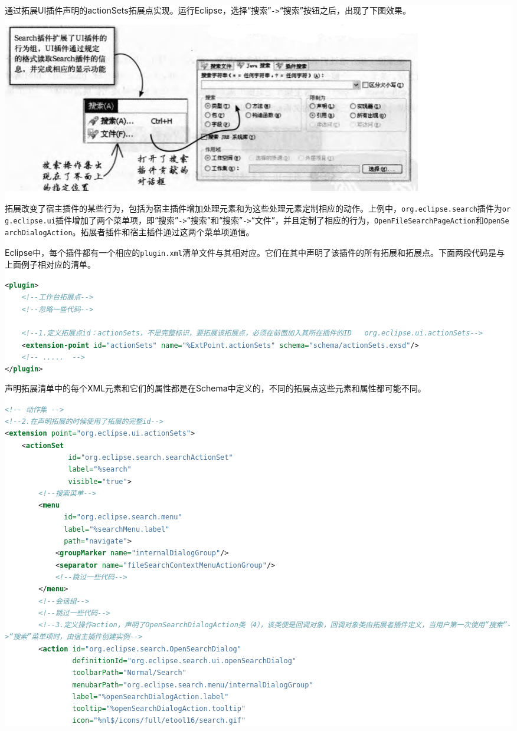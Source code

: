 通过拓展UI插件声明的actionSets拓展点实现。运行Eclipse，选择“搜索”`->`“搜索”按钮之后，出现了下图效果。

<img src="/images/wiki/EclipsePluginDev/Search_Apparence.png" width="700" alt="搜索对话框">

拓展改变了宿主插件的某些行为，包括为宿主插件增加处理元素和为这些处理元素定制相应的动作。上例中，`org.eclipse.search`插件为`org.eclipse.ui`插件增加了两个菜单项，即“搜索”`->`“搜索”和“搜索”`->`“文件”，并且定制了相应的行为，`OpenFileSearchPageAction`和`OpenSearchDialogAction`。拓展者插件和宿主插件通过这两个菜单项通信。

Eclipse中，每个插件都有一个相应的`plugin.xml`清单文件与其相对应。它们在其中声明了该插件的所有拓展和拓展点。下面两段代码是与上面例子相对应的清单。

```xml
<plugin>
    <!--工作台拓展点-->
    <!--忽略一些代码-->
    
    <!--1.定义拓展点id：actionSets，不是完整标识，要拓展该拓展点，必须在前面加入其所在插件的ID   org.eclipse.ui.actionSets-->
    <extension-point id="actionSets" name="%ExtPoint.actionSets" schema="schema/actionSets.exsd"/>
    <!-- .....  -->
</plugin>
```

声明拓展清单中的每个XML元素和它们的属性都是在Schema中定义的，不同的拓展点这些元素和属性都可能不同。

```xml
<!-- 动作集 -->
<!--2.在声明拓展的时候使用了拓展的完整id-->
<extension point="org.eclipse.ui.actionSets">
    <actionSet 
               id="org.eclipse.search.searchActionSet"
               label="%search"
               visible="true">
        <!--搜索菜单-->
        <menu
              id="org.eclipse.search.menu"
              label="%searchMenu.label"
              path="navigate">
            <groupMarker name="internalDialogGroup"/>
            <separator name="fileSearchContextMenuActionGroup"/>
            <!--跳过一些代码-->
        </menu>
        <!--会话组-->
        <!--跳过一些代码-->
        <!--3.定义操作action，声明了OpenSearchDialogAction类（4），该类便是回调对象，回调对象类由拓展者插件定义，当用户第一次使用“搜索”->“搜索”菜单项时，由宿主插件创建实例-->
        <action id="org.eclipse.search.OpenSearchDialog"
                definitionId="org.eclipse.search.ui.openSearchDialog"
                toolbarPath="Normal/Search"
                menubarPath="org.eclipse.search.menu/internalDialogGroup"
                label="%openSearchDialogAction.label"
                tooltip="%openSearchDialogAction.tooltip"
                icon="%nl$/icons/full/etool16/search.gif"
```